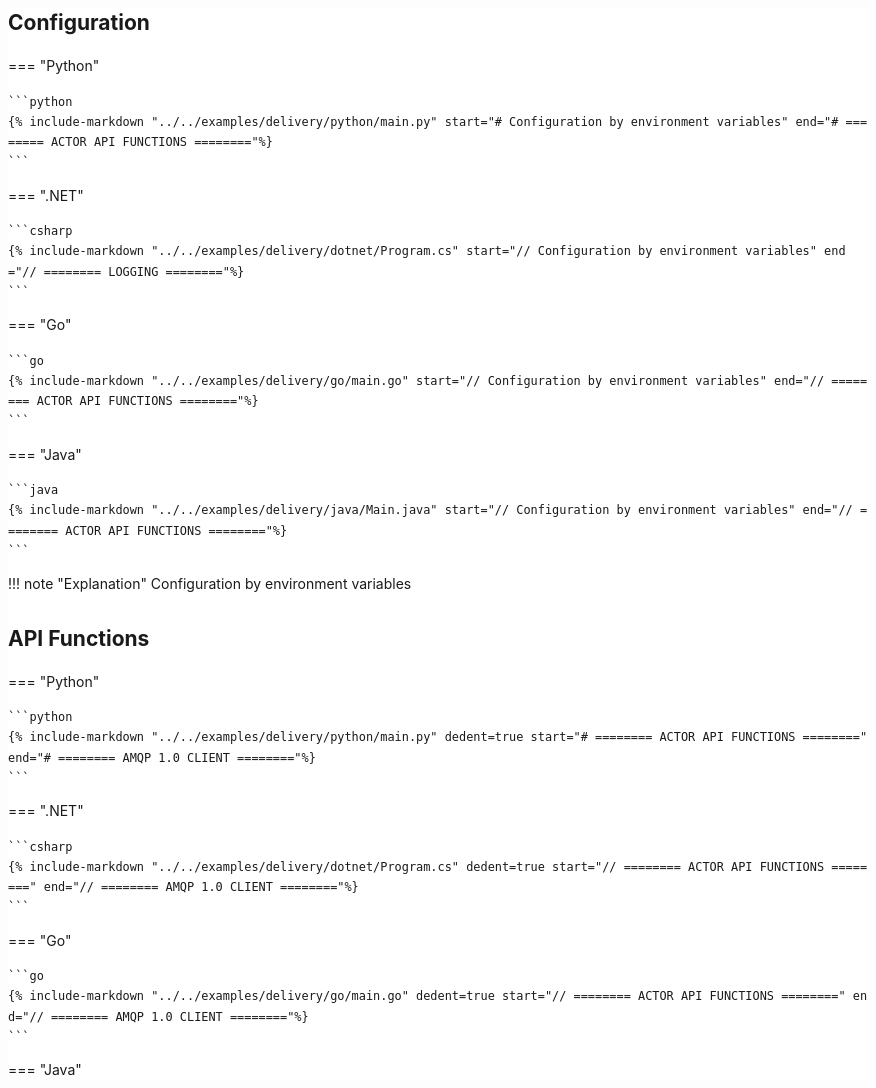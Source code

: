 ## Configuration

=== "Python"

    ```python
    {% include-markdown "../../examples/delivery/python/main.py" start="# Configuration by environment variables" end="# ======== ACTOR API FUNCTIONS ========"%}
    ```

=== ".NET"

    ```csharp
    {% include-markdown "../../examples/delivery/dotnet/Program.cs" start="// Configuration by environment variables" end="// ======== LOGGING ========"%}
    ```

=== "Go"

    ```go
    {% include-markdown "../../examples/delivery/go/main.go" start="// Configuration by environment variables" end="// ======== ACTOR API FUNCTIONS ========"%}
    ```

=== "Java"

    ```java
    {% include-markdown "../../examples/delivery/java/Main.java" start="// Configuration by environment variables" end="// ======== ACTOR API FUNCTIONS ========"%}
    ```

!!! note "Explanation"
    Configuration by environment variables

## API Functions

=== "Python"

    ```python
    {% include-markdown "../../examples/delivery/python/main.py" dedent=true start="# ======== ACTOR API FUNCTIONS ========" end="# ======== AMQP 1.0 CLIENT ========"%}
    ```

=== ".NET"

    ```csharp
    {% include-markdown "../../examples/delivery/dotnet/Program.cs" dedent=true start="// ======== ACTOR API FUNCTIONS ========" end="// ======== AMQP 1.0 CLIENT ========"%}
    ```

=== "Go"

    ```go
    {% include-markdown "../../examples/delivery/go/main.go" dedent=true start="// ======== ACTOR API FUNCTIONS ========" end="// ======== AMQP 1.0 CLIENT ========"%}
    ```

=== "Java"
